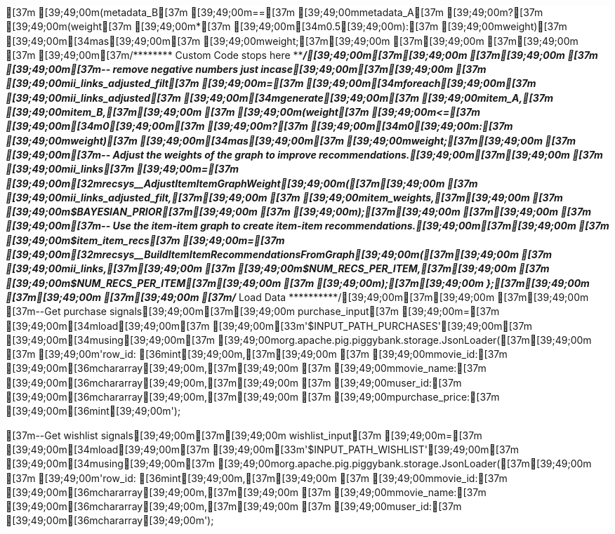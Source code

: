 [37m                                        [39;49;00m(metadata_B[37m [39;49;00m==[37m [39;49;00mmetadata_A[37m [39;49;00m?[37m [39;49;00m(weight[37m [39;49;00m*[37m [39;49;00m[34m0.5[39;49;00m):[37m [39;49;00mweight)[37m [39;49;00m[34mas[39;49;00m[37m [39;49;00mweight;[37m[39;49;00m
[37m[39;49;00m
[37m[39;49;00m
[37m    [39;49;00m[37m/******** Custom Code stops here *********/[39;49;00m[37m[39;49;00m
[37m[39;49;00m
[37m    [39;49;00m[37m-- remove negative numbers just incase[39;49;00m[37m[39;49;00m
[37m    [39;49;00mii_links_adjusted_filt[37m [39;49;00m=[37m [39;49;00m[34mforeach[39;49;00m[37m [39;49;00mii_links_adjusted[37m [39;49;00m[34mgenerate[39;49;00m[37m [39;49;00mitem_A,[37m [39;49;00mitem_B,[37m[39;49;00m
[37m                                      [39;49;00m(weight[37m [39;49;00m<=[37m [39;49;00m[34m0[39;49;00m[37m [39;49;00m?[37m [39;49;00m[34m0[39;49;00m:[37m [39;49;00mweight)[37m [39;49;00m[34mas[39;49;00m[37m [39;49;00mweight;[37m[39;49;00m
[37m    [39;49;00m[37m-- Adjust the weights of the graph to improve recommendations.[39;49;00m[37m[39;49;00m
[37m    [39;49;00mii_links[37m                    [39;49;00m=[37m   [39;49;00m[32mrecsys__AdjustItemItemGraphWeight[39;49;00m([37m[39;49;00m
[37m                                        [39;49;00mii_links_adjusted_filt,[37m[39;49;00m
[37m                                        [39;49;00mitem_weights,[37m[39;49;00m
[37m                                        [39;49;00m$BAYESIAN_PRIOR[37m[39;49;00m
[37m                                    [39;49;00m);[37m[39;49;00m
[37m[39;49;00m
[37m    [39;49;00m[37m-- Use the item-item graph to create item-item recommendations.[39;49;00m[37m[39;49;00m
[37m    [39;49;00m$item_item_recs[37m [39;49;00m=[37m  [39;49;00m[32mrecsys__BuildItemItemRecommendationsFromGraph[39;49;00m([37m[39;49;00m
[37m                           [39;49;00mii_links,[37m[39;49;00m
[37m                           [39;49;00m$NUM_RECS_PER_ITEM,[37m[39;49;00m
[37m                           [39;49;00m$NUM_RECS_PER_ITEM[37m[39;49;00m
[37m                       [39;49;00m);[37m[39;49;00m
};[37m[39;49;00m
[37m[39;49;00m
[37m[39;49;00m
[37m/******* Load Data **********/[39;49;00m[37m[39;49;00m
[37m[39;49;00m
[37m--Get purchase signals[39;49;00m[37m[39;49;00m
purchase_input[37m [39;49;00m=[37m [39;49;00m[34mload[39;49;00m[37m [39;49;00m[33m'$INPUT_PATH_PURCHASES'[39;49;00m[37m [39;49;00m[34musing[39;49;00m[37m [39;49;00morg.apache.pig.piggybank.storage.JsonLoader([37m[39;49;00m
[37m                    [39;49;00m'row_id: [36mint[39;49;00m,[37m[39;49;00m
[37m                     [39;49;00mmovie_id:[37m [39;49;00m[36mchararray[39;49;00m,[37m[39;49;00m
[37m                     [39;49;00mmovie_name:[37m [39;49;00m[36mchararray[39;49;00m,[37m[39;49;00m
[37m                     [39;49;00muser_id:[37m [39;49;00m[36mchararray[39;49;00m,[37m[39;49;00m
[37m                     [39;49;00mpurchase_price:[37m [39;49;00m[36mint[39;49;00m');

[37m--Get wishlist signals[39;49;00m[37m[39;49;00m
wishlist_input[37m [39;49;00m=[37m  [39;49;00m[34mload[39;49;00m[37m [39;49;00m[33m'$INPUT_PATH_WISHLIST'[39;49;00m[37m [39;49;00m[34musing[39;49;00m[37m [39;49;00morg.apache.pig.piggybank.storage.JsonLoader([37m[39;49;00m
[37m                     [39;49;00m'row_id: [36mint[39;49;00m,[37m[39;49;00m
[37m                      [39;49;00mmovie_id:[37m [39;49;00m[36mchararray[39;49;00m,[37m[39;49;00m
[37m                      [39;49;00mmovie_name:[37m [39;49;00m[36mchararray[39;49;00m,[37m[39;49;00m
[37m                      [39;49;00muser_id:[37m [39;49;00m[36mchararray[39;49;00m');
